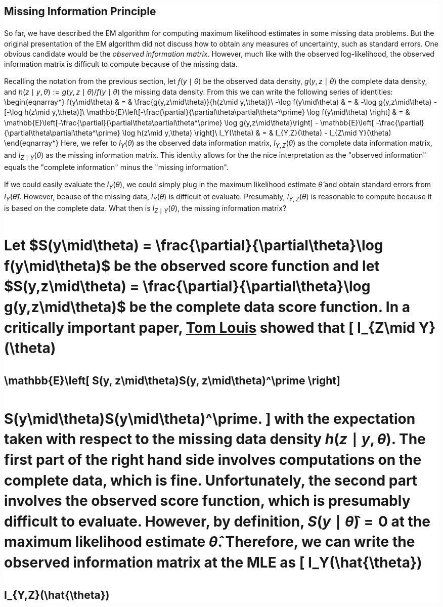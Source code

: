 

## Missing Information Principle

So far, we have described the EM algorithm for computing maximum likelihood estimates in some missing data problems. But the original presentation of the EM algorithm did not discuss how to obtain any measures of uncertainty, such as standard errors. One obvious candidate would be the *observed information matrix*. However, much like with the observed log-likelihood, the observed information matrix is difficult to compute because of the missing data. 

Recalling the notation from the previous section, let $f(y\mid\theta)$ be the observed data density, $g(y,z\mid\theta)$ the complete data density, and $h(z\mid y,\theta) := g(y,z\mid\theta)/f(y\mid\theta)$ the missing data density. From this we can write the following series of identities:
\begin{eqnarray*}
f(y\mid\theta) & = & \frac{g(y,z\mid\theta)}{h(z\mid y,\theta)}\\
-\log f(y\mid\theta) 
& = &
-\log g(y,z\mid\theta) - 
[-\log h(z\mid y,\theta)]\\
\mathbb{E}\left[-\frac{\partial}{\partial\theta\partial\theta^\prime}
\log f(y\mid\theta) \right]
& = &
\mathbb{E}\left[-\frac{\partial}{\partial\theta\partial\theta^\prime}
\log g(y,z\mid\theta)\right] - 
\mathbb{E}\left[
-\frac{\partial}{\partial\theta\partial\theta^\prime}
\log h(z\mid y,\theta)
\right]\\
I_Y(\theta) & = & I_{Y,Z}(\theta) - I_{Z\mid Y}(\theta)
\end{eqnarray*}
Here, we refer to $I_Y(\theta)$ as the observed data information matrix, $I_{Y,Z}(\theta)$ as the complete data information matrix, and $I_{Z\mid Y}(\theta)$ as the missing information matrix. This identity allows for the the nice interpretation as the "observed information" equals the "complete information" minus the "missing information". 

If we could easily evaluate the $I_Y(\theta)$, we could simply plug in the maximum likelihood estimate $\hat{\theta}$ and obtain standard errors from $I_Y(\hat{\theta})$. However, beause of the missing data, $I_Y(\theta)$ is difficult ot evaluate. Presumably, $I_{Y,Z}(\theta)$ is reasonable to compute because it is based on the complete data. What then is $I_{Z\mid Y}(\theta)$, the missing information matrix?

Let $S(y\mid\theta) = \frac{\partial}{\partial\theta}\log f(y\mid\theta)$ be the observed score function and let $S(y,z\mid\theta) = \frac{\partial}{\partial\theta}\log g(y,z\mid\theta)$ be the complete data score function. In a critically important paper, [Tom Louis](https://scholar.google.com.au/citations?view_op=view_citation&hl=en&user=9SPUQWIAAAAJ&citation_for_view=9SPUQWIAAAAJ:u-x6o8ySG0sC) showed that 
\[
I_{Z\mid Y}(\theta)
=
\mathbb{E}\left[
S(y, z\mid\theta)S(y, z\mid\theta)^\prime
\right]
-
S(y\mid\theta)S(y\mid\theta)^\prime.
\]
with the expectation taken with respect to the missing data density $h(z\mid y,\theta)$. The first part of the right hand side involves computations on the complete data, which is fine. Unfortunately, the second part involves the observed score function, which is presumably difficult to evaluate. However, by definition, $S(y\mid\hat{\theta}) = 0$ at the maximum likelihood estimate $\hat{\theta}$. Therefore, we can write the observed information matrix at the MLE as
\[
I_Y(\hat{\theta})
=
I_{Y,Z}(\hat{\theta})
-
